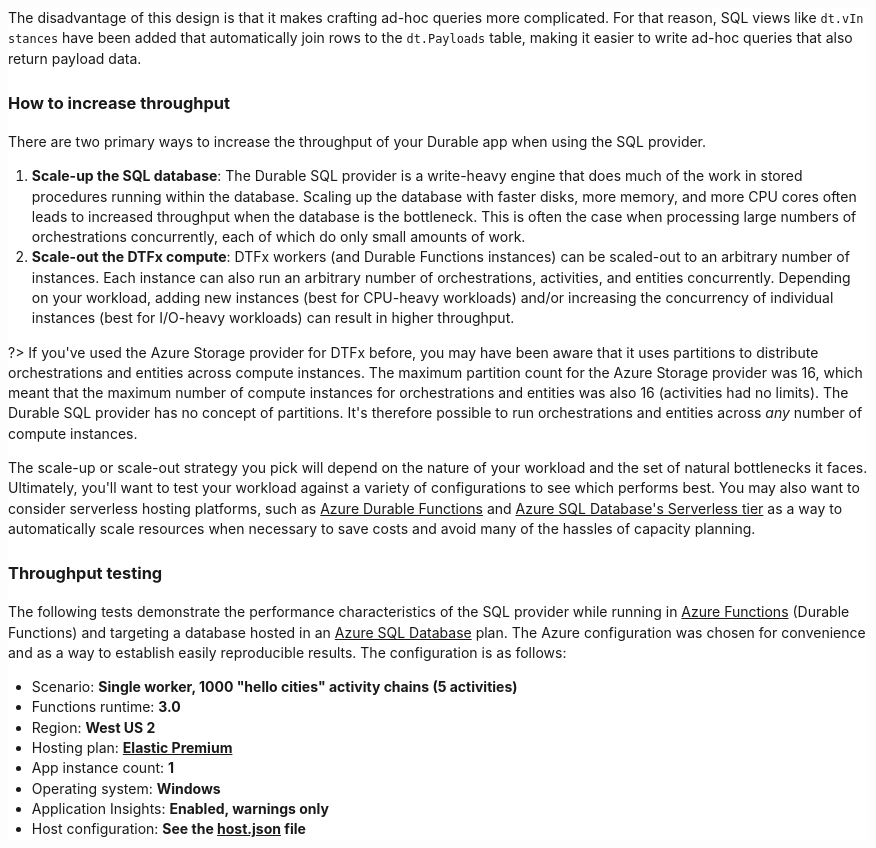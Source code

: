 The disadvantage of this design is that it makes crafting ad-hoc queries more complicated. For that reason, SQL views like `dt.vInstances` have been added that automatically join rows to the `dt.Payloads` table, making it easier to write ad-hoc queries that also return payload data.

### How to increase throughput

There are two primary ways to increase the throughput of your Durable app when using the SQL provider.

1. **Scale-up the SQL database**: The Durable SQL provider is a write-heavy engine that does much of the work in stored procedures running within the database. Scaling up the database with faster disks, more memory, and more CPU cores often leads to increased throughput when the database is the bottleneck. This is often the case when processing large numbers of orchestrations concurrently, each of which do only small amounts of work.
1. **Scale-out the DTFx compute**: DTFx workers (and Durable Functions instances) can be scaled-out to an arbitrary number of instances. Each instance can also run an arbitrary number of orchestrations, activities, and entities concurrently. Depending on your workload, adding new instances (best for CPU-heavy workloads) and/or increasing the concurrency of individual instances (best for I/O-heavy workloads) can result in higher throughput.

?> If you've used the Azure Storage provider for DTFx before, you may have been aware that it uses partitions to distribute orchestrations and entities across compute instances. The maximum partition count for the Azure Storage provider was 16, which meant that the maximum number of compute instances for orchestrations and entities was also 16 (activities had no limits). The Durable SQL provider has no concept of partitions. It's therefore possible to run orchestrations and entities across *any* number of compute instances.

The scale-up or scale-out strategy you pick will depend on the nature of your workload and the set of natural bottlenecks it faces. Ultimately, you'll want to test your workload against a variety of configurations to see which performs best. You may also want to consider serverless hosting platforms, such as [Azure Durable Functions](https://docs.microsoft.com/azure/azure-functions/durable/durable-functions-overview) and [Azure SQL Database's Serverless tier](https://docs.microsoft.com/azure/azure-sql/database/serverless-tier-overview) as a way to automatically scale resources when necessary to save costs and avoid many of the hassles of capacity planning.

### Throughput testing

The following tests demonstrate the performance characteristics of the SQL provider while running in [Azure Functions](https://azure.microsoft.com/services/functions/) (Durable Functions) and targeting a database hosted in an [Azure SQL Database](https://azure.microsoft.com/services/sql-database/) plan. The Azure configuration was chosen for convenience and as a way to establish easily reproducible results. The configuration is as follows:

* Scenario: **Single worker, 1000 "hello cities" activity chains (5 activities)**
* Functions runtime: **3.0**
* Region: **West US 2**
* Hosting plan: **[Elastic Premium](https://docs.microsoft.com/azure/azure-functions/functions-premium-plan)**
* App instance count: **1**
* Operating system: **Windows**
* Application Insights: **Enabled, warnings only**
* Host configuration: **See the [host.json](https://github.com/Azure/durabletask-mssql/blob/main/test/PerformanceTests/host.json) file**
